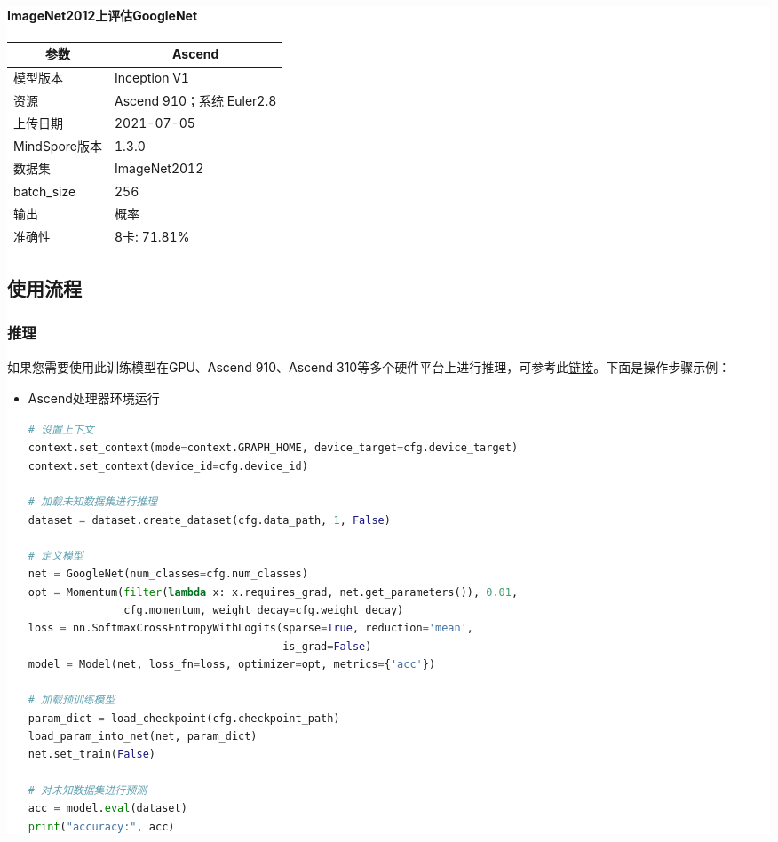 #### ImageNet2012上评估GoogleNet

| 参数          | Ascend                      |
| ------------------- | --------------------------- |
| 模型版本       | Inception V1                |
| 资源            |  Ascend 910；系统 Euler2.8                 |
| 上传日期       | 2021-07-05 |
| MindSpore版本   | 1.3.0                       |
| 数据集             | ImageNet2012                |
| batch_size          | 256                         |
| 输出             | 概率                 |
| 准确性            | 8卡: 71.81%                |

## 使用流程

### 推理

如果您需要使用此训练模型在GPU、Ascend 910、Ascend 310等多个硬件平台上进行推理，可参考此[链接](https://www.mindspore.cn/docs/programming_guide/zh-CN/master/multi_platform_inference.html)。下面是操作步骤示例：

- Ascend处理器环境运行

  ```python
  # 设置上下文
  context.set_context(mode=context.GRAPH_HOME, device_target=cfg.device_target)
  context.set_context(device_id=cfg.device_id)

  # 加载未知数据集进行推理
  dataset = dataset.create_dataset(cfg.data_path, 1, False)

  # 定义模型
  net = GoogleNet(num_classes=cfg.num_classes)
  opt = Momentum(filter(lambda x: x.requires_grad, net.get_parameters()), 0.01,
                 cfg.momentum, weight_decay=cfg.weight_decay)
  loss = nn.SoftmaxCrossEntropyWithLogits(sparse=True, reduction='mean',
                                          is_grad=False)
  model = Model(net, loss_fn=loss, optimizer=opt, metrics={'acc'})

  # 加载预训练模型
  param_dict = load_checkpoint(cfg.checkpoint_path)
  load_param_into_net(net, param_dict)
  net.set_train(False)

  # 对未知数据集进行预测
  acc = model.eval(dataset)
  print("accuracy:", acc)
  ```
